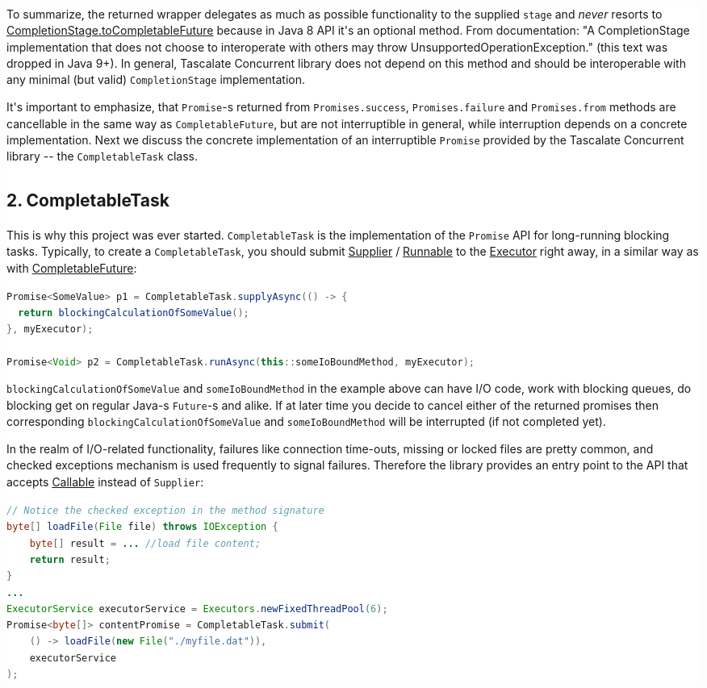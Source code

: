To summarize, the returned wrapper delegates as much as possible functionality to the supplied `stage` and _never_ resorts to [CompletionStage.toCompletableFuture](https://docs.oracle.com/javase/8/docs/api/java/util/concurrent/CompletionStage.html#toCompletableFuture--) because in Java 8 API it's an optional method. From documentation: "A CompletionStage implementation that does not choose to interoperate with others may throw UnsupportedOperationException." (this text was dropped in Java 9+). In general, Tascalate Concurrent library does not depend on this method and should be interoperable with any minimal (but valid) `CompletionStage` implementation.

It's important to emphasize, that `Promise`-s returned from `Promises.success`, `Promises.failure` and `Promises.from` methods are cancellable in the same way as `CompletableFuture`, but are not interruptible in general, while interruption depends on a concrete implementation. Next we discuss the concrete implementation of an interruptible `Promise` provided by the Tascalate Concurrent library -- the `CompletableTask` class.

## 2. CompletableTask
This is why this project was ever started. `CompletableTask` is the implementation of the `Promise` API for long-running blocking tasks.
Typically, to create a `CompletableTask`, you should submit [Supplier](https://docs.oracle.com/javase/8/docs/api/java/util/function/Supplier.html) / [Runnable](https://docs.oracle.com/javase/8/docs/api/java/lang/Runnable.html) to the [Executor](https://docs.oracle.com/javase/8/docs/api/java/util/concurrent/Executor.html) right away, in a similar way as with [CompletableFuture](https://docs.oracle.com/javase/8/docs/api/java/util/concurrent/CompletableFuture.html):

```java
Promise<SomeValue> p1 = CompletableTask.supplyAsync(() -> {
  return blockingCalculationOfSomeValue();
}, myExecutor);

Promise<Void> p2 = CompletableTask.runAsync(this::someIoBoundMethod, myExecutor);
```
`blockingCalculationOfSomeValue` and `someIoBoundMethod` in the example above can have I/O code, work with blocking queues, do blocking get on regular Java-s `Future`-s and alike. If at later time you decide to cancel either of the returned promises then corresponding `blockingCalculationOfSomeValue` and `someIoBoundMethod` will be interrupted (if not completed yet).

In the realm of I/O-related functionality, failures like connection time-outs, missing or locked files are pretty common, and checked exceptions mechanism is used frequently to signal failures. Therefore the library provides an entry point to the API that accepts [Callable](https://docs.oracle.com/javase/8/docs/api/java/util/concurrent/Callable.html) instead of `Supplier`:
```java
// Notice the checked exception in the method signature
byte[] loadFile(File file) throws IOException {
    byte[] result = ... //load file content;
    return result;
}
...
ExecutorService executorService = Executors.newFixedThreadPool(6);
Promise<byte[]> contentPromise = CompletableTask.submit(
    () -> loadFile(new File("./myfile.dat")), 
    executorService
); 
```
